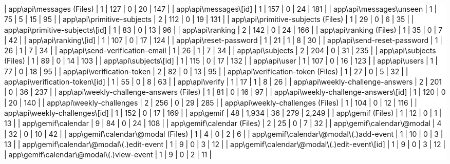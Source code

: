 | app\\api\\messages (Files) | 1 | 127 | 0 | 20 | 147 |
| app\\api\\messages\\[id] | 1 | 157 | 0 | 24 | 181 |
| app\\api\\messages\\unseen | 1 | 75 | 5 | 15 | 95 |
| app\\api\\primitive-subjects | 2 | 112 | 0 | 19 | 131 |
| app\\api\\primitive-subjects (Files) | 1 | 29 | 0 | 6 | 35 |
| app\\api\\primitive-subjects\\[id] | 1 | 83 | 0 | 13 | 96 |
| app\\api\\ranking | 2 | 142 | 0 | 24 | 166 |
| app\\api\\ranking (Files) | 1 | 35 | 0 | 7 | 42 |
| app\\api\\ranking\\[id] | 1 | 107 | 0 | 17 | 124 |
| app\\api\\reset-password | 1 | 21 | 1 | 8 | 30 |
| app\\api\\send-reset-password | 1 | 26 | 1 | 7 | 34 |
| app\\api\\send-verification-email | 1 | 26 | 1 | 7 | 34 |
| app\\api\\subjects | 2 | 204 | 0 | 31 | 235 |
| app\\api\\subjects (Files) | 1 | 89 | 0 | 14 | 103 |
| app\\api\\subjects\\[id] | 1 | 115 | 0 | 17 | 132 |
| app\\api\\user | 1 | 107 | 0 | 16 | 123 |
| app\\api\\users | 1 | 77 | 0 | 18 | 95 |
| app\\api\\verification-token | 2 | 82 | 0 | 13 | 95 |
| app\\api\\verification-token (Files) | 1 | 27 | 0 | 5 | 32 |
| app\\api\\verification-token\\[id] | 1 | 55 | 0 | 8 | 63 |
| app\\api\\verify | 1 | 17 | 1 | 8 | 26 |
| app\\api\\weekly-challenge-answers | 2 | 201 | 0 | 36 | 237 |
| app\\api\\weekly-challenge-answers (Files) | 1 | 81 | 0 | 16 | 97 |
| app\\api\\weekly-challenge-answers\\[id] | 1 | 120 | 0 | 20 | 140 |
| app\\api\\weekly-challenges | 2 | 256 | 0 | 29 | 285 |
| app\\api\\weekly-challenges (Files) | 1 | 104 | 0 | 12 | 116 |
| app\\api\\weekly-challenges\\[id] | 1 | 152 | 0 | 17 | 169 |
| app\\gemif | 48 | 1,934 | 36 | 279 | 2,249 |
| app\\gemif (Files) | 1 | 12 | 0 | 1 | 13 |
| app\\gemif\\calendar | 9 | 84 | 0 | 24 | 108 |
| app\\gemif\\calendar (Files) | 2 | 25 | 0 | 7 | 32 |
| app\\gemif\\calendar\\@modal | 4 | 32 | 0 | 10 | 42 |
| app\\gemif\\calendar\\@modal (Files) | 1 | 4 | 0 | 2 | 6 |
| app\\gemif\\calendar\\@modal\\(.)add-event | 1 | 10 | 0 | 3 | 13 |
| app\\gemif\\calendar\\@modal\\(.)edit-event | 1 | 9 | 0 | 3 | 12 |
| app\\gemif\\calendar\\@modal\\(.)edit-event\\[id] | 1 | 9 | 0 | 3 | 12 |
| app\\gemif\\calendar\\@modal\\(.)view-event | 1 | 9 | 0 | 2 | 11 |